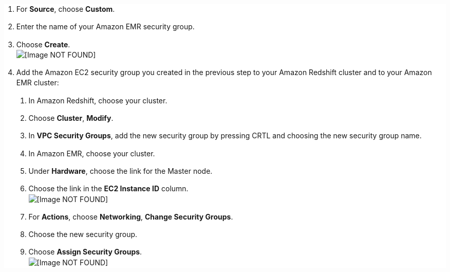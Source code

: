    1. For **Source**, choose **Custom**\. 

   1. Enter the name of your Amazon EMR security group\. 

   1. Choose **Create**\.   
![\[Image NOT FOUND\]](http://docs.aws.amazon.com/redshift/latest/dg/images/spectrum-ec2-create-security-group.png)

1. Add the Amazon EC2 security group you created in the previous step to your Amazon Redshift cluster and to your Amazon EMR cluster:

   1. In Amazon Redshift, choose your cluster\. 

   1. Choose **Cluster**, **Modify**\. 

   1. In **VPC Security Groups**, add the new security group by pressing CRTL and choosing the new security group name\. 

   1. In Amazon EMR, choose your cluster\. 

   1. Under **Hardware**, choose the link for the Master node\. 

   1. Choose the link in the **EC2 Instance ID** column\.   
![\[Image NOT FOUND\]](http://docs.aws.amazon.com/redshift/latest/dg/images/spectrum-emr-add-security-group.png)

   1. For **Actions**, choose **Networking**, **Change Security Groups**\. 

   1. Choose the new security group\. 

   1. Choose **Assign Security Groups**\.   
![\[Image NOT FOUND\]](http://docs.aws.amazon.com/redshift/latest/dg/images/spectrum-emr-assign-security-group.png)